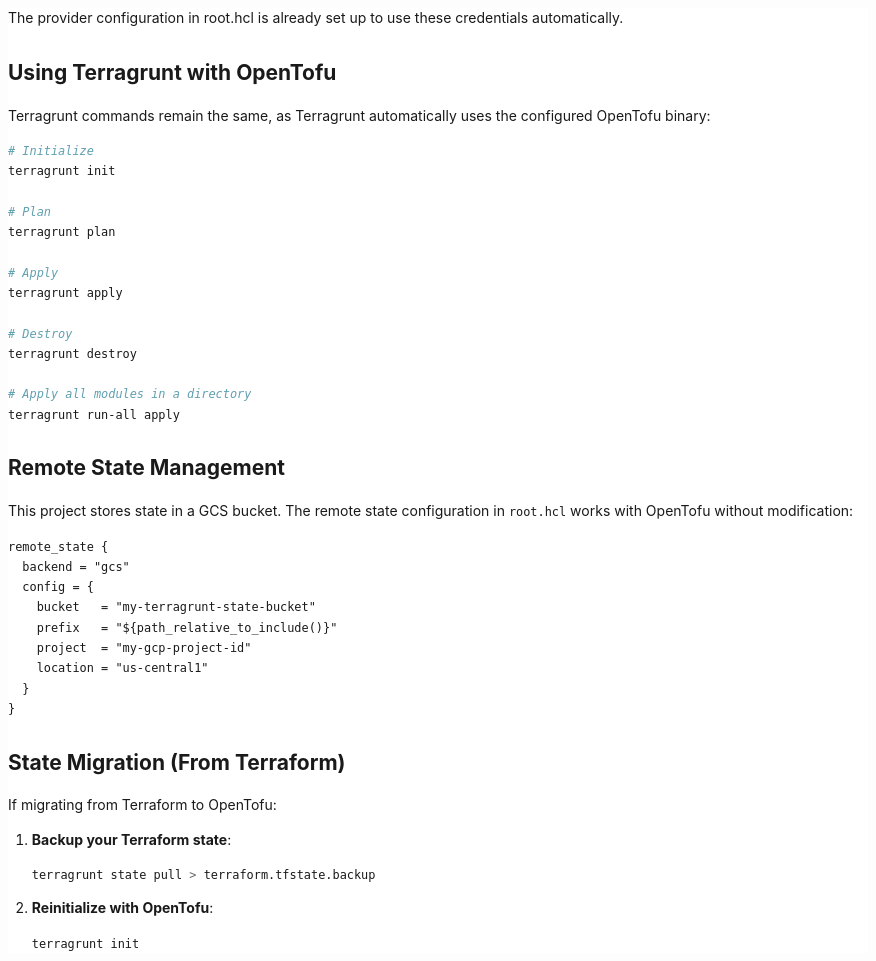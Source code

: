 The provider configuration in root.hcl is already set up to use these credentials automatically.

## Using Terragrunt with OpenTofu

Terragrunt commands remain the same, as Terragrunt automatically uses the configured OpenTofu binary:

```bash
# Initialize
terragrunt init

# Plan
terragrunt plan

# Apply
terragrunt apply

# Destroy
terragrunt destroy

# Apply all modules in a directory
terragrunt run-all apply
```

## Remote State Management

This project stores state in a GCS bucket. The remote state configuration in `root.hcl` works with OpenTofu without modification:

```hcl
remote_state {
  backend = "gcs"
  config = {
    bucket   = "my-terragrunt-state-bucket"
    prefix   = "${path_relative_to_include()}"
    project  = "my-gcp-project-id"
    location = "us-central1"
  }
}
```

## State Migration (From Terraform)

If migrating from Terraform to OpenTofu:

1. **Backup your Terraform state**:
   ```bash
   terragrunt state pull > terraform.tfstate.backup
   ```

2. **Reinitialize with OpenTofu**:
   ```bash
   terragrunt init
   ```
